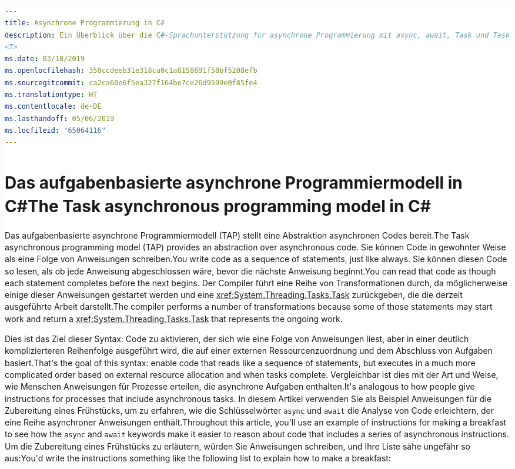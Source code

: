 ```yaml
---
title: Asynchrone Programmierung in C#
description: Ein Überblick über die C#-Sprachunterstützung für asynchrone Programmierung mit async, await, Task und Task<T>
ms.date: 03/18/2019
ms.openlocfilehash: 350ccdeeb31e318ca0c1a8158691f58bf5208efb
ms.sourcegitcommit: ca2ca60e6f5ea327f164be7ce26d9599e0f85fe4
ms.translationtype: HT
ms.contentlocale: de-DE
ms.lasthandoff: 05/06/2019
ms.locfileid: "65064116"
---
```

# <a name="the-task-asynchronous-programming-model-in-c"></a><span data-ttu-id="9728d-103">Das aufgabenbasierte asynchrone Programmiermodell in C\#</span><span class="sxs-lookup"><span data-stu-id="9728d-103">The Task asynchronous programming model in C\#</span></span>

<span data-ttu-id="9728d-104">Das aufgabenbasierte asynchrone Programmiermodell (TAP) stellt eine Abstraktion asynchronen Codes bereit.</span><span class="sxs-lookup"><span data-stu-id="9728d-104">The Task asynchronous programming model (TAP) provides an abstraction over asynchronous code.</span></span> <span data-ttu-id="9728d-105">Sie können Code in gewohnter Weise als eine Folge von Anweisungen schreiben.</span><span class="sxs-lookup"><span data-stu-id="9728d-105">You write code as a sequence of statements, just like always.</span></span> <span data-ttu-id="9728d-106">Sie können diesen Code so lesen, als ob jede Anweisung abgeschlossen wäre, bevor die nächste Anweisung beginnt.</span><span class="sxs-lookup"><span data-stu-id="9728d-106">You can read that code as though each statement completes before the next begins.</span></span> <span data-ttu-id="9728d-107">Der Compiler führt eine Reihe von Transformationen durch, da möglicherweise einige dieser Anweisungen gestartet werden und eine <xref:System.Threading.Tasks.Task> zurückgeben, die die derzeit ausgeführte Arbeit darstellt.</span><span class="sxs-lookup"><span data-stu-id="9728d-107">The compiler performs a number of transformations because some of those statements may start work and return a <xref:System.Threading.Tasks.Task> that represents the ongoing work.</span></span>

<span data-ttu-id="9728d-108">Dies ist das Ziel dieser Syntax: Code zu aktivieren, der sich wie eine Folge von Anweisungen liest, aber in einer deutlich komplizierteren Reihenfolge ausgeführt wird, die auf einer externen Ressourcenzuordnung und dem Abschluss von Aufgaben basiert.</span><span class="sxs-lookup"><span data-stu-id="9728d-108">That's the goal of this syntax: enable code that reads like a sequence of statements, but executes in a much more complicated order based on external resource allocation and when tasks complete.</span></span> <span data-ttu-id="9728d-109">Vergleichbar ist dies mit der Art und Weise, wie Menschen Anweisungen für Prozesse erteilen, die asynchrone Aufgaben enthalten.</span><span class="sxs-lookup"><span data-stu-id="9728d-109">It's analogous to how people give instructions for processes that include asynchronous tasks.</span></span> <span data-ttu-id="9728d-110">In diesem Artikel verwenden Sie als Beispiel Anweisungen für die Zubereitung eines Frühstücks, um zu erfahren, wie die Schlüsselwörter `async` und `await` die Analyse von Code erleichtern, der eine Reihe asynchroner Anweisungen enthält.</span><span class="sxs-lookup"><span data-stu-id="9728d-110">Throughout this article, you'll use an example of instructions for making a breakfast to see how the `async` and `await` keywords make it easier to reason about code that includes a series of asynchronous instructions.</span></span> <span data-ttu-id="9728d-111">Um die Zubereitung eines Frühstücks zu erläutern, würden Sie Anweisungen schreiben, und Ihre Liste sähe ungefähr so aus:</span><span class="sxs-lookup"><span data-stu-id="9728d-111">You'd write the instructions something like the following list to explain how to make a breakfast:</span></span>
